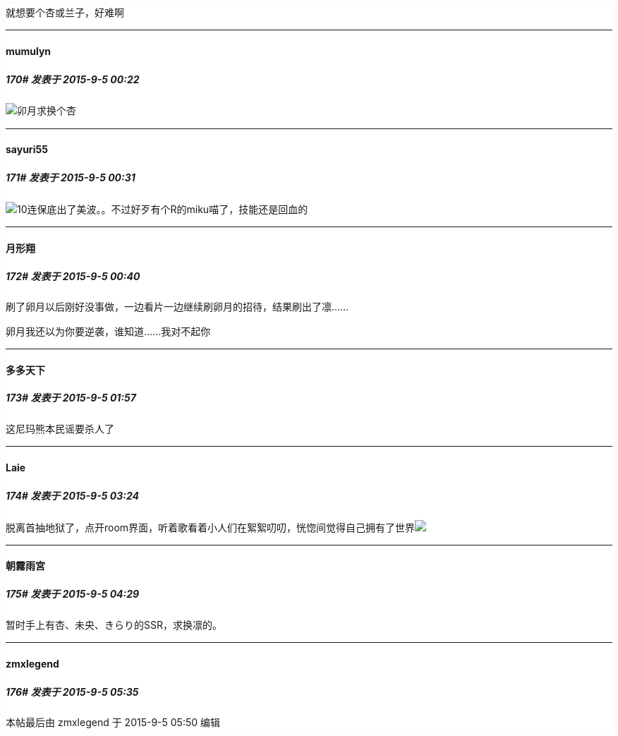 就想要个杏或兰子，好难啊

*****

####  mumulyn  
##### 170#       发表于 2015-9-5 00:22

<img src="https://static.saraba1st.com/image/smiley/face/185.gif" referrerpolicy="no-referrer">卯月求换个杏

*****

####  sayuri55  
##### 171#       发表于 2015-9-5 00:31

<img src="https://static.saraba1st.com/image/smiley/face/91.gif" referrerpolicy="no-referrer">10连保底出了美波。。不过好歹有个R的miku喵了，技能还是回血的

*****

####  月形翔  
##### 172#       发表于 2015-9-5 00:40

刷了卵月以后刚好没事做，一边看片一边继续刷卵月的招待，结果刷出了凛……

卵月我还以为你要逆袭，谁知道……我对不起你

*****

####  多多天下  
##### 173#       发表于 2015-9-5 01:57

这尼玛熊本民谣要杀人了

*****

####  Laie  
##### 174#       发表于 2015-9-5 03:24

脱离首抽地狱了，点开room界面，听着歌看着小人们在絮絮叨叨，恍惚间觉得自己拥有了世界<img src="https://static.saraba1st.com/image/smiley/face/00.gif" referrerpolicy="no-referrer">

*****

####  朝霧雨宮  
##### 175#       发表于 2015-9-5 04:29

暂时手上有杏、未央、きらり的SSR，求换凛的。

*****

####  zmxlegend  
##### 176#       发表于 2015-9-5 05:35

 本帖最后由 zmxlegend 于 2015-9-5 05:50 编辑 
